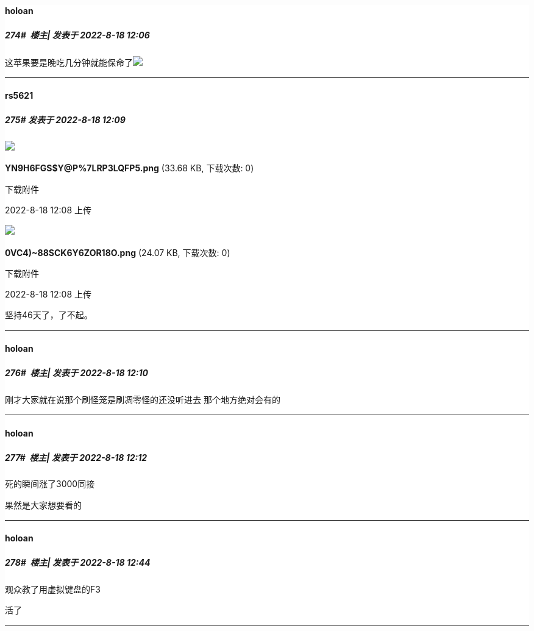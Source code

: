 ####  holoan  
##### 274#         楼主| 发表于 2022-8-18 12:06

这苹果要是晚吃几分钟就能保命了<img src="https://static.saraba1st.com/image/smiley/face2017/067.png" referrerpolicy="no-referrer">

*****

####  rs5621  
##### 275#       发表于 2022-8-18 12:09

<img src="https://img.saraba1st.com/forum/202208/18/120824glx3p07alc3h6ydp.png" referrerpolicy="no-referrer">

<strong>YN9H6FGS$Y@P%7LRP3LQFP5.png</strong> (33.68 KB, 下载次数: 0)

下载附件

2022-8-18 12:08 上传

<img src="https://img.saraba1st.com/forum/202208/18/120804ue5h7hmfxmzrm6gi.png" referrerpolicy="no-referrer">

<strong>0VC4)~88SCK6Y6ZOR18O.png</strong> (24.07 KB, 下载次数: 0)

下载附件

2022-8-18 12:08 上传

坚持46天了，了不起。

*****

####  holoan  
##### 276#         楼主| 发表于 2022-8-18 12:10

刚才大家就在说那个刷怪笼是刷凋零怪的还没听进去 那个地方绝对会有的



*****

####  holoan  
##### 277#         楼主| 发表于 2022-8-18 12:12

死的瞬间涨了3000同接

果然是大家想要看的



*****

####  holoan  
##### 278#         楼主| 发表于 2022-8-18 12:44

观众教了用虚拟键盘的F3

活了

*****
